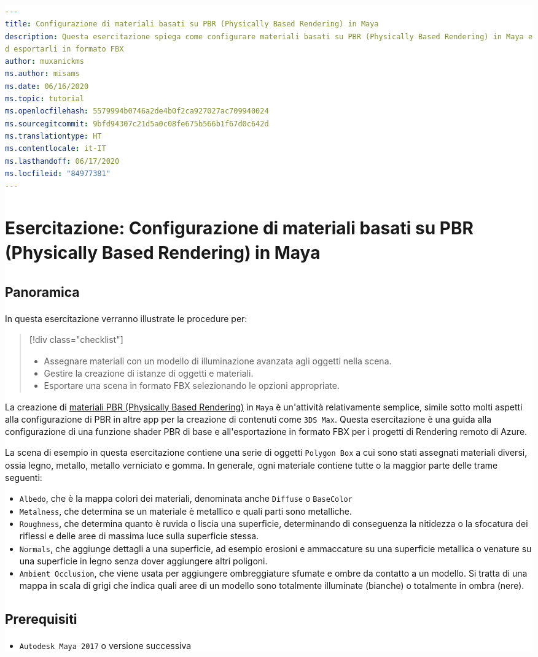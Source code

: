 ```yaml
---
title: Configurazione di materiali basati su PBR (Physically Based Rendering) in Maya
description: Questa esercitazione spiega come configurare materiali basati su PBR (Physically Based Rendering) in Maya ed esportarli in formato FBX
author: muxanickms
ms.author: misams
ms.date: 06/16/2020
ms.topic: tutorial
ms.openlocfilehash: 5579994b0746a2de4b0f2ca927027ac709940024
ms.sourcegitcommit: 9bfd94307c21d5a0c08fe675b566b1f67d0c642d
ms.translationtype: HT
ms.contentlocale: it-IT
ms.lasthandoff: 06/17/2020
ms.locfileid: "84977381"
---
```

# <a name="tutorial-setting-up-physically-based-rendering-materials-in-maya"></a>Esercitazione: Configurazione di materiali basati su PBR (Physically Based Rendering) in Maya

## <a name="overview"></a>Panoramica
In questa esercitazione verranno illustrate le procedure per:

> [!div class="checklist"]
>
> * Assegnare materiali con un modello di illuminazione avanzata agli oggetti nella scena.
> * Gestire la creazione di istanze di oggetti e materiali.
> * Esportare una scena in formato FBX selezionando le opzioni appropriate.

La creazione di [materiali PBR (Physically Based Rendering)](../../overview/features/pbr-materials.md) in `Maya` è un'attività relativamente semplice, simile sotto molti aspetti alla configurazione di PBR in altre app per la creazione di contenuti come `3DS Max`. Questa esercitazione è una guida alla configurazione di una funzione shader PBR di base e all'esportazione in formato FBX per i progetti di Rendering remoto di Azure. 

La scena di esempio in questa esercitazione contiene una serie di oggetti `Polygon Box` a cui sono stati assegnati materiali diversi, ossia legno, metallo, metallo verniciato e gomma. In generale, ogni materiale contiene tutte o la maggior parte delle trame seguenti: 

* `Albedo`, che è la mappa colori dei materiali, denominata anche `Diffuse` o `BaseColor`
* `Metalness`, che determina se un materiale è metallico e quali parti sono metalliche. 
* `Roughness`, che determina quanto è ruvida o liscia una superficie, determinando di conseguenza la nitidezza o la sfocatura dei riflessi e delle aree di massima luce sulla superficie stessa.
* `Normals`, che aggiunge dettagli a una superficie, ad esempio erosioni e ammaccature su una superficie metallica o venature su una superficie in legno senza dover aggiungere altri poligoni.
* `Ambient Occlusion`, che viene usata per aggiungere ombreggiature sfumate e ombre da contatto a un modello. Si tratta di una mappa in scala di grigi che indica quali aree di un modello sono totalmente illuminate (bianche) o totalmente in ombra (nere). 

## <a name="prerequisites"></a>Prerequisiti
* `Autodesk Maya 2017` o versione successiva
